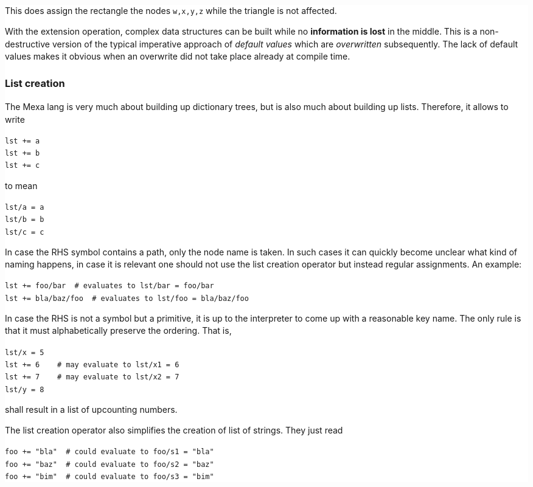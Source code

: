 This does assign the rectangle the nodes `w,x,y,z` while the triangle is not affected.

With the extension operation, complex data structures can be built while no
**information is lost** in the middle. This is a non-destructive version of the typical
imperative approach of *default values* which are *overwritten* subsequently. The lack
of default values makes it obvious when an overwrite did not take place already at
compile time.

### List creation

The Mexa lang is very much about building up dictionary trees, but is also much about
building up lists. Therefore, it allows to write

```
lst += a
lst += b
lst += c
```

to mean

```
lst/a = a
lst/b = b
lst/c = c
```

In case the RHS symbol contains a path, only the node name is taken. In such cases
it can quickly become unclear what kind of naming happens, in case it is relevant
one should not use the list creation operator but instead regular assignments.
An example:

```
lst += foo/bar  # evaluates to lst/bar = foo/bar
lst += bla/baz/foo  # evaluates to lst/foo = bla/baz/foo
```

In case the RHS is not a symbol but a primitive, it is up to the interpreter to
come up with a reasonable key name. The only rule is that it must alphabetically
preserve the ordering. That is,

```
lst/x = 5
lst += 6    # may evaluate to lst/x1 = 6
lst += 7    # may evaluate to lst/x2 = 7
lst/y = 8
```

shall result in a list of upcounting numbers.

The list creation operator also simplifies the creation of list of strings. They
just read

```
foo += "bla"  # could evaluate to foo/s1 = "bla"
foo += "baz"  # could evaluate to foo/s2 = "baz"
foo += "bim"  # could evaluate to foo/s3 = "bim"
```
